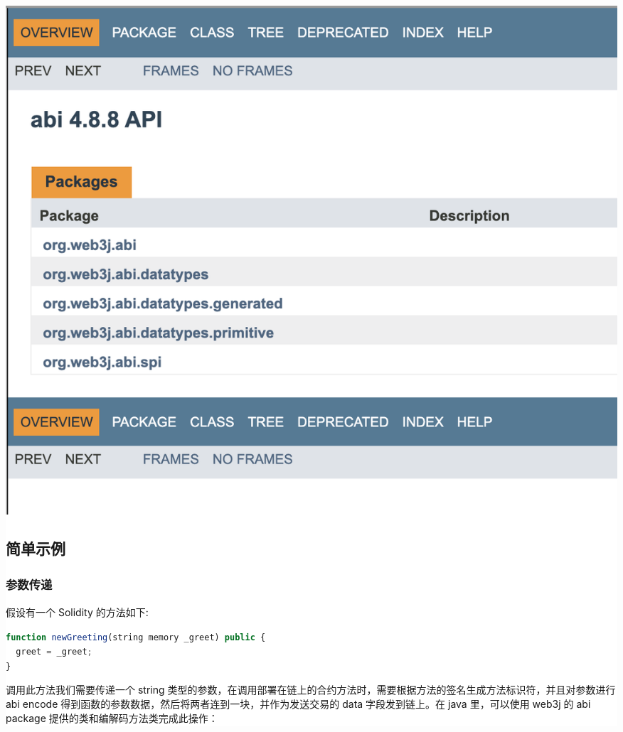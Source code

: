 ![](./image/web3j-abi.png)

## 简单示例

### 参数传递

假设有一个 Solidity 的方法如下:

```js
function newGreeting(string memory _greet) public {
  greet = _greet;
}
```

调用此方法我们需要传递一个 string 类型的参数，在调用部署在链上的合约方法时，需要根据方法的签名生成方法标识符，并且对参数进行 abi encode 得到函数的参数数据，然后将两者连到一块，并作为发送交易的 data 字段发到链上。在 java 里，可以使用 web3j 的 abi package 提供的类和编解码方法类完成此操作：
